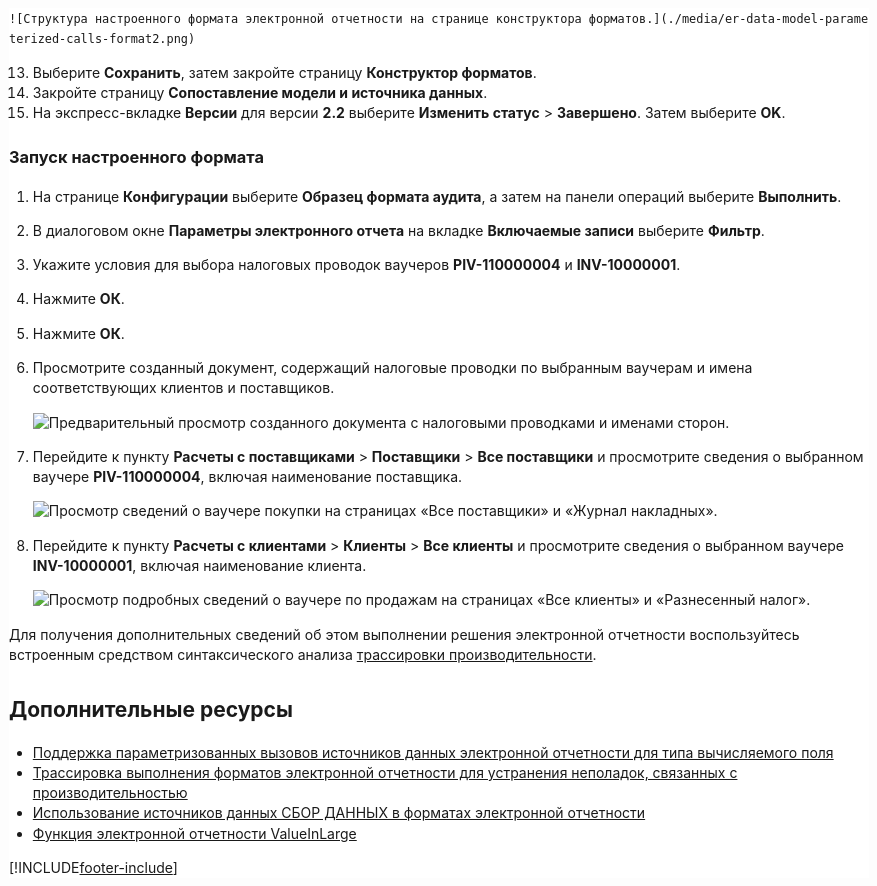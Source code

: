     ![Структура настроенного формата электронной отчетности на странице конструктора форматов.](./media/er-data-model-parameterized-calls-format2.png)

13. Выберите **Сохранить**, затем закройте страницу **Конструктор форматов**.
14. Закройте страницу **Сопоставление модели и источника данных**.
15. На экспресс-вкладке **Версии** для версии **2.2** выберите **Изменить статус** \> **Завершено**. Затем выберите **OK**.

### <a name="run-the-adjusted-format"></a>Запуск настроенного формата

1. На странице **Конфигурации** выберите **Образец формата аудита**, а затем на панели операций выберите **Выполнить**.
2. В диалоговом окне **Параметры электронного отчета** на вкладке **Включаемые записи** выберите **Фильтр**.
3. Укажите условия для выбора налоговых проводок ваучеров **PIV-110000004** и **INV-10000001**.
4. Нажмите **ОК**.
5. Нажмите **ОК**.
6. Просмотрите созданный документ, содержащий налоговые проводки по выбранным ваучерам и имена соответствующих клиентов и поставщиков.

    ![Предварительный просмотр созданного документа с налоговыми проводками и именами сторон.](./media/er-data-model-parameterized-calls-output2.png)

7. Перейдите к пункту **Расчеты с поставщиками** \> **Поставщики** \> **Все поставщики** и просмотрите сведения о выбранном ваучере **PIV-110000004**, включая наименование поставщика.

    ![Просмотр сведений о ваучере покупки на страницах «Все поставщики» и «Журнал накладных».](./media/er-data-model-parameterized-calls-review1.gif)

8. Перейдите к пункту **Расчеты с клиентами** \> **Клиенты** \> **Все клиенты** и просмотрите сведения о выбранном ваучере **INV-10000001**, включая наименование клиента.

    ![Просмотр подробных сведений о ваучере по продажам на страницах «Все клиенты» и «Разнесенный налог».](./media/er-data-model-parameterized-calls-review2.gif)

Для получения дополнительных сведений об этом выполнении решения электронной отчетности воспользуйтесь встроенным средством синтаксического анализа [трассировки производительности](trace-execution-er-troubleshoot-perf.md).

## <a name="additional-resources"></a>Дополнительные ресурсы

- [Поддержка параметризованных вызовов источников данных электронной отчетности для типа вычисляемого поля](er-calculated-field-type.md)
- [Трассировка выполнения форматов электронной отчетности для устранения неполадок, связанных с производительностью](trace-execution-er-troubleshoot-perf.md)
- [Использование источников данных СБОР ДАННЫХ в форматах электронной отчетности](er-data-collection-data-sources.md)
- [Функция электронной отчетности ValueInLarge](er-functions-logical-valueinlarge.md)

[!INCLUDE[footer-include](../../../includes/footer-banner.md)]
